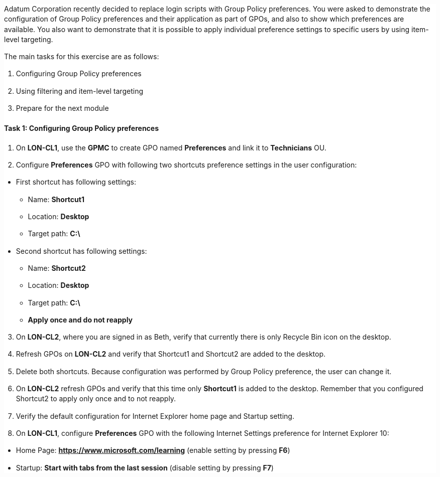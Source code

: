  Adatum Corporation recently decided to replace login scripts with Group Policy preferences. You were asked to demonstrate the configuration of Group Policy preferences and their application as part of GPOs, and also to show which preferences are available. You also want to demonstrate that it is possible to apply individual preference settings to specific users by using item-level targeting.

The main tasks for this exercise are as follows:

1. Configuring Group Policy preferences

2. Using filtering and item-level targeting

3. Prepare for the next module



#### Task 1: Configuring Group Policy preferences
  
1. On  **LON-CL1**, use the  **GPMC** to create GPO named **Preferences** and link it to **Technicians** OU.

2. Configure  **Preferences** GPO with following two shortcuts preference settings in the user configuration:

  + First shortcut has following settings:

    - Name:  **Shortcut1**

    - Location:  **Desktop**

    - Target path:  **C:\\**


  + Second shortcut has following settings:

    - Name:  **Shortcut2**

    - Location:  **Desktop**

    - Target path:  **C:\\**

    - **Apply once and do not reapply**


3. On  **LON-CL2**, where you are signed in as Beth, verify that currently there is only Recycle Bin icon on the desktop.

4. Refresh GPOs on  **LON-CL2** and verify that Shortcut1 and Shortcut2 are added to the desktop.

5. Delete both shortcuts. Because configuration was performed by Group Policy preference, the user can change it.

6. On  **LON-CL2** refresh GPOs and verify that this time only **Shortcut1** is added to the desktop. Remember that you configured Shortcut2 to apply only once and to not reapply.

7. Verify the default configuration for Internet Explorer home page and Startup setting. 

8. On  **LON-CL1**, configure  **Preferences** GPO with the following Internet Settings preference for Internet Explorer 10:


  - Home Page:  **https://www.microsoft.com/learning** (enable setting by pressing **F6**)

  - Startup:  **Start with tabs from the last session** (disable setting by pressing **F7**)
